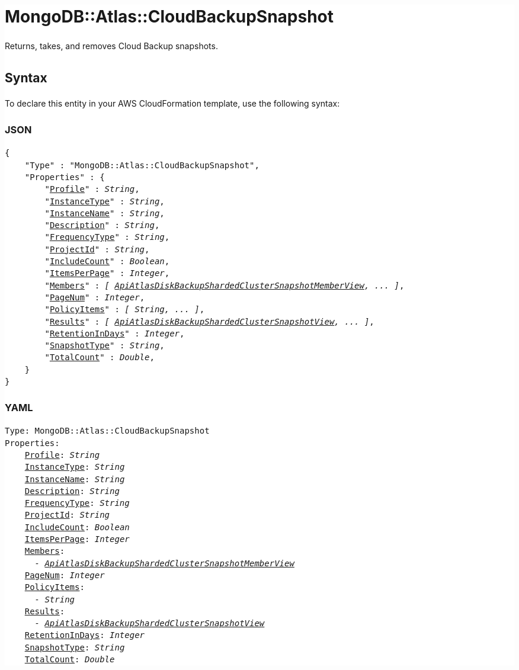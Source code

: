 # MongoDB::Atlas::CloudBackupSnapshot

Returns, takes, and removes Cloud Backup snapshots.

## Syntax

To declare this entity in your AWS CloudFormation template, use the following syntax:

### JSON

<pre>
{
    "Type" : "MongoDB::Atlas::CloudBackupSnapshot",
    "Properties" : {
        "<a href="#profile" title="Profile">Profile</a>" : <i>String</i>,
        "<a href="#instancetype" title="InstanceType">InstanceType</a>" : <i>String</i>,
        "<a href="#instancename" title="InstanceName">InstanceName</a>" : <i>String</i>,
        "<a href="#description" title="Description">Description</a>" : <i>String</i>,
        "<a href="#frequencytype" title="FrequencyType">FrequencyType</a>" : <i>String</i>,
        "<a href="#projectid" title="ProjectId">ProjectId</a>" : <i>String</i>,
        "<a href="#includecount" title="IncludeCount">IncludeCount</a>" : <i>Boolean</i>,
        "<a href="#itemsperpage" title="ItemsPerPage">ItemsPerPage</a>" : <i>Integer</i>,
        "<a href="#members" title="Members">Members</a>" : <i>[ <a href="apiatlasdiskbackupshardedclustersnapshotmemberview.md">ApiAtlasDiskBackupShardedClusterSnapshotMemberView</a>, ... ]</i>,
        "<a href="#pagenum" title="PageNum">PageNum</a>" : <i>Integer</i>,
        "<a href="#policyitems" title="PolicyItems">PolicyItems</a>" : <i>[ String, ... ]</i>,
        "<a href="#results" title="Results">Results</a>" : <i>[ <a href="apiatlasdiskbackupshardedclustersnapshotview.md">ApiAtlasDiskBackupShardedClusterSnapshotView</a>, ... ]</i>,
        "<a href="#retentionindays" title="RetentionInDays">RetentionInDays</a>" : <i>Integer</i>,
        "<a href="#snapshottype" title="SnapshotType">SnapshotType</a>" : <i>String</i>,
        "<a href="#totalcount" title="TotalCount">TotalCount</a>" : <i>Double</i>,
    }
}
</pre>

### YAML

<pre>
Type: MongoDB::Atlas::CloudBackupSnapshot
Properties:
    <a href="#profile" title="Profile">Profile</a>: <i>String</i>
    <a href="#instancetype" title="InstanceType">InstanceType</a>: <i>String</i>
    <a href="#instancename" title="InstanceName">InstanceName</a>: <i>String</i>
    <a href="#description" title="Description">Description</a>: <i>String</i>
    <a href="#frequencytype" title="FrequencyType">FrequencyType</a>: <i>String</i>
    <a href="#projectid" title="ProjectId">ProjectId</a>: <i>String</i>
    <a href="#includecount" title="IncludeCount">IncludeCount</a>: <i>Boolean</i>
    <a href="#itemsperpage" title="ItemsPerPage">ItemsPerPage</a>: <i>Integer</i>
    <a href="#members" title="Members">Members</a>: <i>
      - <a href="apiatlasdiskbackupshardedclustersnapshotmemberview.md">ApiAtlasDiskBackupShardedClusterSnapshotMemberView</a></i>
    <a href="#pagenum" title="PageNum">PageNum</a>: <i>Integer</i>
    <a href="#policyitems" title="PolicyItems">PolicyItems</a>: <i>
      - String</i>
    <a href="#results" title="Results">Results</a>: <i>
      - <a href="apiatlasdiskbackupshardedclustersnapshotview.md">ApiAtlasDiskBackupShardedClusterSnapshotView</a></i>
    <a href="#retentionindays" title="RetentionInDays">RetentionInDays</a>: <i>Integer</i>
    <a href="#snapshottype" title="SnapshotType">SnapshotType</a>: <i>String</i>
    <a href="#totalcount" title="TotalCount">TotalCount</a>: <i>Double</i>
</pre>
